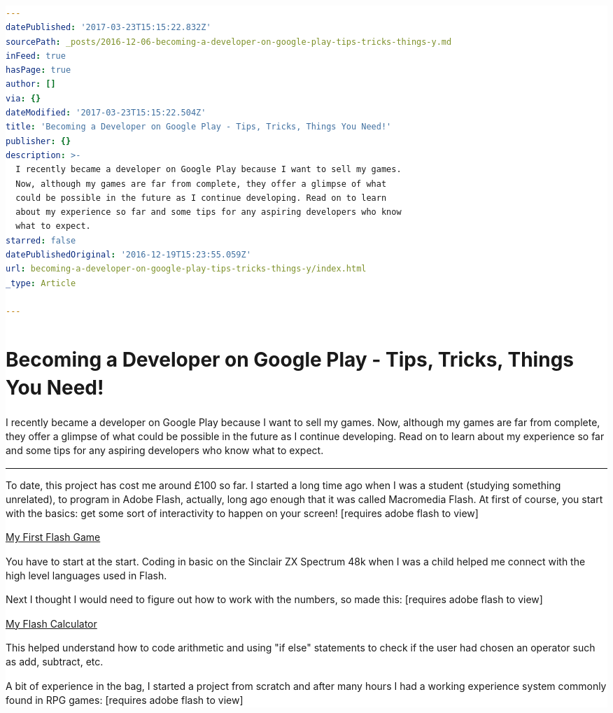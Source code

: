 ```yaml
---
datePublished: '2017-03-23T15:15:22.832Z'
sourcePath: _posts/2016-12-06-becoming-a-developer-on-google-play-tips-tricks-things-y.md
inFeed: true
hasPage: true
author: []
via: {}
dateModified: '2017-03-23T15:15:22.504Z'
title: 'Becoming a Developer on Google Play - Tips, Tricks, Things You Need!'
publisher: {}
description: >-
  I recently became a developer on Google Play because I want to sell my games.
  Now, although my games are far from complete, they offer a glimpse of what
  could be possible in the future as I continue developing. Read on to learn
  about my experience so far and some tips for any aspiring developers who know
  what to expect.
starred: false
datePublishedOriginal: '2016-12-19T15:23:55.059Z'
url: becoming-a-developer-on-google-play-tips-tricks-things-y/index.html
_type: Article

---
```

# Becoming a Developer on Google Play - Tips, Tricks, Things You Need!

I recently became a developer on Google Play because I want to sell my games. Now, although my games are far from complete, they offer a glimpse of what could be possible in the future as I continue developing. Read on to learn about my experience so far and some tips for any aspiring developers who know what to expect.

---

To date, this project has cost me around £100 so far. I started a long time ago when I was a student (studying something unrelated), to program in Adobe Flash, actually, long ago enough that it was called Macromedia Flash. At first of course, you start with the basics: get some sort of interactivity to happen on your screen! \[requires adobe flash to view\]

[My First Flash Game][0]

You have to start at the start. Coding in basic on the Sinclair ZX Spectrum 48k when I was a child helped me connect with the high level languages used in Flash.

Next I thought I would need to figure out how to work with the numbers, so made this: \[requires adobe flash to view\]

[My Flash Calculator][1]

This helped understand how to code arithmetic and using "if else" statements to check if the user had chosen an operator such as add, subtract, etc.

A bit of experience in the bag, I started a project from scratch and after many hours I had a working experience system commonly found in RPG games: \[requires adobe flash to view\]


[0]: http://www.phillipjohnson.org.uk/firstflashgame/htmlver.html "My first flash game"
[1]: http://www.phillipjohnson.org.uk/firstflashcalculator/htmlver.html "Flash Calculator by Phillip Johnson"
[2]: http://www.phillipjohnson.org.uk/flashexperiencecalculator/htmlver.html "Flash Experience Calculator by Phillip Johnson"
[3]: https://www.java.com/en/ "Here"
[4]: https://developer.android.com/studio/index.html "Android SDK"
[5]: https://www.facebook.com/PhillipJohnsonConsultancy/